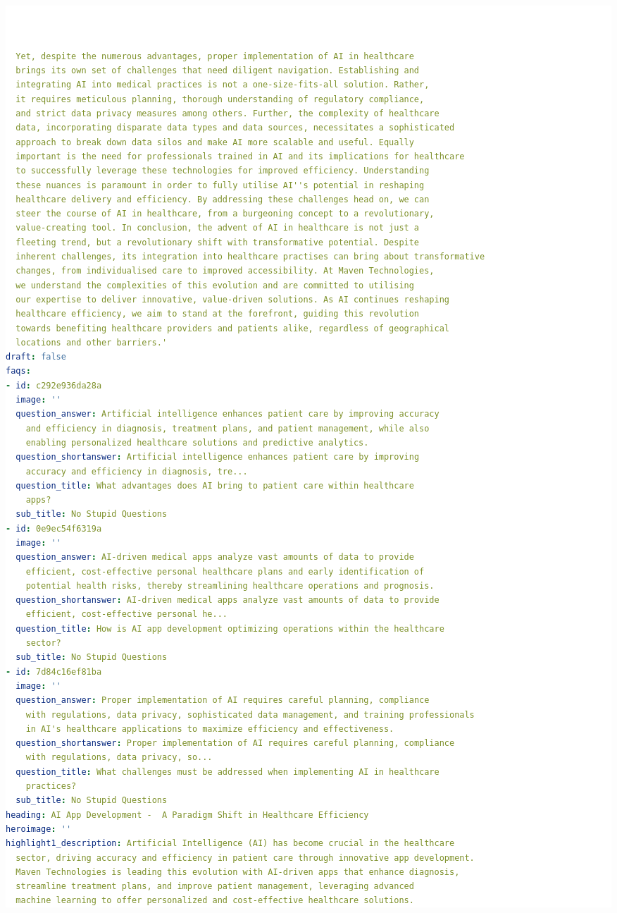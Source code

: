 ```yaml



  Yet, despite the numerous advantages, proper implementation of AI in healthcare
  brings its own set of challenges that need diligent navigation. Establishing and
  integrating AI into medical practices is not a one-size-fits-all solution. Rather,
  it requires meticulous planning, thorough understanding of regulatory compliance,
  and strict data privacy measures among others. Further, the complexity of healthcare
  data, incorporating disparate data types and data sources, necessitates a sophisticated
  approach to break down data silos and make AI more scalable and useful. Equally
  important is the need for professionals trained in AI and its implications for healthcare
  to successfully leverage these technologies for improved efficiency. Understanding
  these nuances is paramount in order to fully utilise AI''s potential in reshaping
  healthcare delivery and efficiency. By addressing these challenges head on, we can
  steer the course of AI in healthcare, from a burgeoning concept to a revolutionary,
  value-creating tool. In conclusion, the advent of AI in healthcare is not just a
  fleeting trend, but a revolutionary shift with transformative potential. Despite
  inherent challenges, its integration into healthcare practises can bring about transformative
  changes, from individualised care to improved accessibility. At Maven Technologies,
  we understand the complexities of this evolution and are committed to utilising
  our expertise to deliver innovative, value-driven solutions. As AI continues reshaping
  healthcare efficiency, we aim to stand at the forefront, guiding this revolution
  towards benefiting healthcare providers and patients alike, regardless of geographical
  locations and other barriers.'
draft: false
faqs:
- id: c292e936da28a
  image: ''
  question_answer: Artificial intelligence enhances patient care by improving accuracy
    and efficiency in diagnosis, treatment plans, and patient management, while also
    enabling personalized healthcare solutions and predictive analytics.
  question_shortanswer: Artificial intelligence enhances patient care by improving
    accuracy and efficiency in diagnosis, tre...
  question_title: What advantages does AI bring to patient care within healthcare
    apps?
  sub_title: No Stupid Questions
- id: 0e9ec54f6319a
  image: ''
  question_answer: AI-driven medical apps analyze vast amounts of data to provide
    efficient, cost-effective personal healthcare plans and early identification of
    potential health risks, thereby streamlining healthcare operations and prognosis.
  question_shortanswer: AI-driven medical apps analyze vast amounts of data to provide
    efficient, cost-effective personal he...
  question_title: How is AI app development optimizing operations within the healthcare
    sector?
  sub_title: No Stupid Questions
- id: 7d84c16ef81ba
  image: ''
  question_answer: Proper implementation of AI requires careful planning, compliance
    with regulations, data privacy, sophisticated data management, and training professionals
    in AI's healthcare applications to maximize efficiency and effectiveness.
  question_shortanswer: Proper implementation of AI requires careful planning, compliance
    with regulations, data privacy, so...
  question_title: What challenges must be addressed when implementing AI in healthcare
    practices?
  sub_title: No Stupid Questions
heading: AI App Development -  A Paradigm Shift in Healthcare Efficiency
heroimage: ''
highlight1_description: Artificial Intelligence (AI) has become crucial in the healthcare
  sector, driving accuracy and efficiency in patient care through innovative app development.
  Maven Technologies is leading this evolution with AI-driven apps that enhance diagnosis,
  streamline treatment plans, and improve patient management, leveraging advanced
  machine learning to offer personalized and cost-effective healthcare solutions.
```